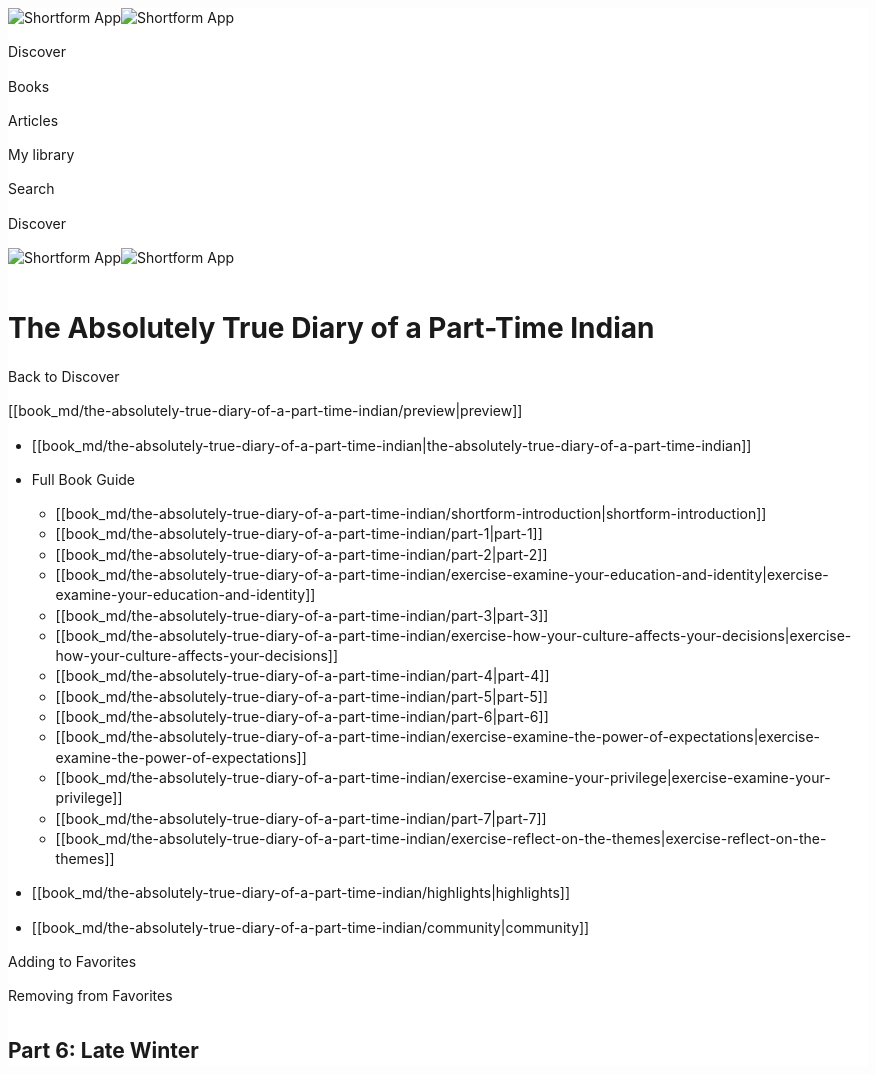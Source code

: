 ![Shortform App](/img/logo.36a2399e.svg)![Shortform App](/img/logo-dark.70c1b072.svg)

Discover

Books

Articles

My library

Search

Discover

![Shortform App](/img/logo.36a2399e.svg)![Shortform App](/img/logo-dark.70c1b072.svg)

# The Absolutely True Diary of a Part-Time Indian

Back to Discover

[[book_md/the-absolutely-true-diary-of-a-part-time-indian/preview|preview]]

  * [[book_md/the-absolutely-true-diary-of-a-part-time-indian|the-absolutely-true-diary-of-a-part-time-indian]]
  * Full Book Guide

    * [[book_md/the-absolutely-true-diary-of-a-part-time-indian/shortform-introduction|shortform-introduction]]
    * [[book_md/the-absolutely-true-diary-of-a-part-time-indian/part-1|part-1]]
    * [[book_md/the-absolutely-true-diary-of-a-part-time-indian/part-2|part-2]]
    * [[book_md/the-absolutely-true-diary-of-a-part-time-indian/exercise-examine-your-education-and-identity|exercise-examine-your-education-and-identity]]
    * [[book_md/the-absolutely-true-diary-of-a-part-time-indian/part-3|part-3]]
    * [[book_md/the-absolutely-true-diary-of-a-part-time-indian/exercise-how-your-culture-affects-your-decisions|exercise-how-your-culture-affects-your-decisions]]
    * [[book_md/the-absolutely-true-diary-of-a-part-time-indian/part-4|part-4]]
    * [[book_md/the-absolutely-true-diary-of-a-part-time-indian/part-5|part-5]]
    * [[book_md/the-absolutely-true-diary-of-a-part-time-indian/part-6|part-6]]
    * [[book_md/the-absolutely-true-diary-of-a-part-time-indian/exercise-examine-the-power-of-expectations|exercise-examine-the-power-of-expectations]]
    * [[book_md/the-absolutely-true-diary-of-a-part-time-indian/exercise-examine-your-privilege|exercise-examine-your-privilege]]
    * [[book_md/the-absolutely-true-diary-of-a-part-time-indian/part-7|part-7]]
    * [[book_md/the-absolutely-true-diary-of-a-part-time-indian/exercise-reflect-on-the-themes|exercise-reflect-on-the-themes]]
  * [[book_md/the-absolutely-true-diary-of-a-part-time-indian/highlights|highlights]]
  * [[book_md/the-absolutely-true-diary-of-a-part-time-indian/community|community]]



Adding to Favorites 

Removing from Favorites 

## Part 6: Late Winter
